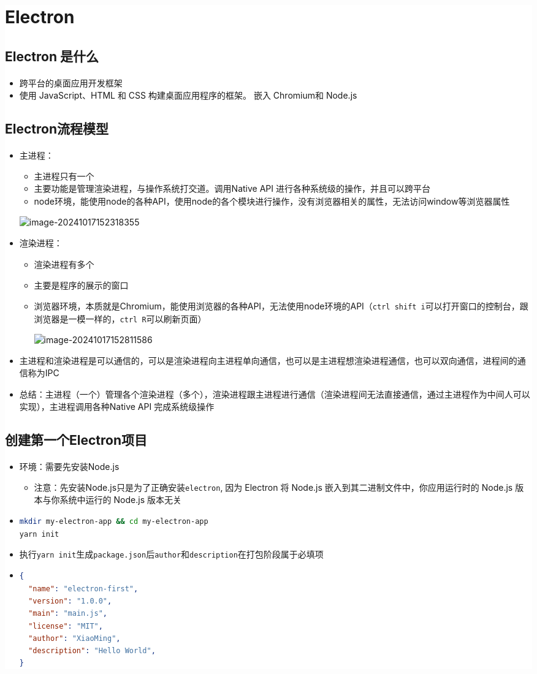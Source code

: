 # Electron

## Electron 是什么

- 跨平台的桌面应用开发框架
- 使用 JavaScript、HTML 和 CSS 构建桌面应用程序的框架。 嵌入 Chromium和 Node.js

## Electron流程模型

- 主进程：

  - 主进程只有一个
  - 主要功能是管理渲染进程，与操作系统打交道。调用Native API 进行各种系统级的操作，并且可以跨平台
  - node环境，能使用node的各种API，使用node的各个模块进行操作，没有浏览器相关的属性，无法访问window等浏览器属性

  ![image-20241017152318355](C:\Users\15202\Desktop\Data\Notes\前端\Framework\Electron\Electron.assets\image-20241017152318355.png)

- 渲染进程：

  - 渲染进程有多个

  - 主要是程序的展示的窗口

  - 浏览器环境，本质就是Chromium，能使用浏览器的各种API，无法使用node环境的API（`ctrl shift i`可以打开窗口的控制台，跟浏览器是一模一样的，`ctrl R`可以刷新页面）

    ![image-20241017152811586](C:\Users\15202\Desktop\Data\Notes\前端\Framework\Electron\Electron.assets\image-20241017152811586.png)

- 主进程和渲染进程是可以通信的，可以是渲染进程向主进程单向通信，也可以是主进程想渲染进程通信，也可以双向通信，进程间的通信称为IPC

- 总结：主进程（一个）管理各个渲染进程（多个），渲染进程跟主进程进行通信（渲染进程间无法直接通信，通过主进程作为中间人可以实现），主进程调用各种Native API 完成系统级操作

## 创建第一个Electron项目

- 环境：需要先安装Node.js

  - 注意：先安装Node.js只是为了正确安装`electron`, 因为 Electron 将 Node.js 嵌入到其二进制文件中，你应用运行时的 Node.js 版本与你系统中运行的 Node.js 版本无关

- ```bash
  mkdir my-electron-app && cd my-electron-app
  yarn init
  ```

- 执行`yarn init`生成`package.json`后`author`和`description`在打包阶段属于必填项

- ```json
  {
    "name": "electron-first",
    "version": "1.0.0",
    "main": "main.js",
    "license": "MIT",
    "author": "XiaoMing",
    "description": "Hello World",
  }
  
  ```
